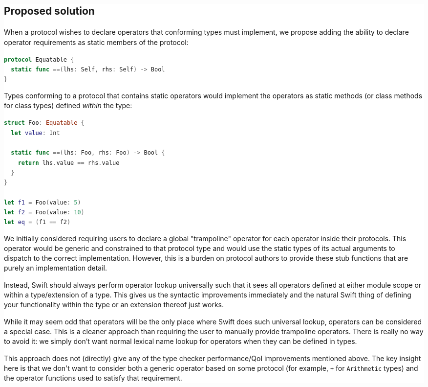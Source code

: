 ## Proposed solution

When a protocol wishes to declare operators that conforming types must
implement, we propose adding the ability to declare operator requirements as
static members of the protocol:

```swift
protocol Equatable {
  static func ==(lhs: Self, rhs: Self) -> Bool
}
```

Types conforming to a protocol that contains static operators would implement
the operators as static methods (or class methods for class types) defined
_within_ the type:

```swift
struct Foo: Equatable {
  let value: Int

  static func ==(lhs: Foo, rhs: Foo) -> Bool {
    return lhs.value == rhs.value
  }
}

let f1 = Foo(value: 5)
let f2 = Foo(value: 10)
let eq = (f1 == f2)
```

We initially considered requiring users to declare a global "trampoline"
operator for each operator inside their protocols. This operator would be
generic and constrained to that protocol type and would use the static types of
its actual arguments to dispatch to the correct implementation. However, this
is a burden on protocol authors to provide these stub functions that are purely
an implementation detail.

Instead, Swift should always perform operator lookup universally such that
it sees all operators defined at either module scope or within a type/extension
of a type. This gives us the syntactic improvements immediately and the natural
Swift thing of defining your functionality within the type or an extension
thereof just works.

While it may seem odd that operators will be the only place where Swift does
such universal lookup, operators can be considered a special case. This is a
cleaner approach than requiring the user to manually provide trampoline
operators. There is really no way to avoid it: we simply don’t want normal
lexical name lookup for operators when they can be defined in types.

This approach does not (directly) give any of the type checker performance/QoI
improvements mentioned above. The key insight here is that we don't want to
consider both a generic operator based on some protocol (for example, `+` for
`Arithmetic` types) and the operator functions used to satisfy that
requirement.
